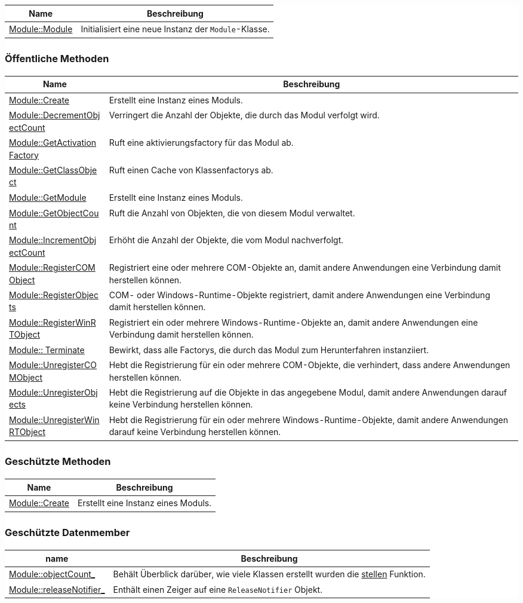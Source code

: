 Name                      | Beschreibung
------------------------- | ---------------------------------------------------
[Module::Module](#module) | Initialisiert eine neue Instanz der `Module`-Klasse.

### <a name="public-methods"></a>Öffentliche Methoden

Name                                                    | Beschreibung
------------------------------------------------------- | --------------------------------------------------------------------------------------------------
[Module::Create](#create)                               | Erstellt eine Instanz eines Moduls.
[Module::DecrementObjectCount](#decrementobjectcount)   | Verringert die Anzahl der Objekte, die durch das Modul verfolgt wird.
[Module::GetActivationFactory](#getactivationfactory)   | Ruft eine aktivierungsfactory für das Modul ab.
[Module::GetClassObject](#getclassobject)               | Ruft einen Cache von Klassenfactorys ab.
[Module::GetModule](#getmodule)                         | Erstellt eine Instanz eines Moduls.
[Module::GetObjectCount](#getobjectcount)               | Ruft die Anzahl von Objekten, die von diesem Modul verwaltet.
[Module::IncrementObjectCount](#incrementobjectcount)   | Erhöht die Anzahl der Objekte, die vom Modul nachverfolgt.
[Module::RegisterCOMObject](#registercomobject)         | Registriert eine oder mehrere COM-Objekte an, damit andere Anwendungen eine Verbindung damit herstellen können.
[Module::RegisterObjects](#registerobjects)             | COM- oder Windows-Runtime-Objekte registriert, damit andere Anwendungen eine Verbindung damit herstellen können.
[Module::RegisterWinRTObject](#registerwinrtobject)     | Registriert ein oder mehrere Windows-Runtime-Objekte an, damit andere Anwendungen eine Verbindung damit herstellen können.
[Module:: Terminate](#terminate)                         | Bewirkt, dass alle Factorys, die durch das Modul zum Herunterfahren instanziiert.
[Module::UnregisterCOMObject](#unregistercomobject)     | Hebt die Registrierung für ein oder mehrere COM-Objekte, die verhindert, dass andere Anwendungen herstellen können.
[Module::UnregisterObjects](#unregisterobjects)         | Hebt die Registrierung auf die Objekte in das angegebene Modul, damit andere Anwendungen darauf keine Verbindung herstellen können.
[Module::UnregisterWinRTObject](#unregisterwinrtobject) | Hebt die Registrierung für ein oder mehrere Windows-Runtime-Objekte, damit andere Anwendungen darauf keine Verbindung herstellen können.

### <a name="protected-methods"></a>Geschützte Methoden

Name                      | Beschreibung
------------------------- | --------------------------------
[Module::Create](#create) | Erstellt eine Instanz eines Moduls.

### <a name="protected-data-members"></a>Geschützte Datenmember

name                                         | Beschreibung
-------------------------------------------- | --------------------------------------------------------------------------------------------------------
[Module::objectCount_](#objectcount)         | Behält Überblick darüber, wie viele Klassen erstellt wurden die [stellen](make-function.md) Funktion.
[Module::releaseNotifier_](#releasenotifier) | Enthält einen Zeiger auf eine `ReleaseNotifier` Objekt.
